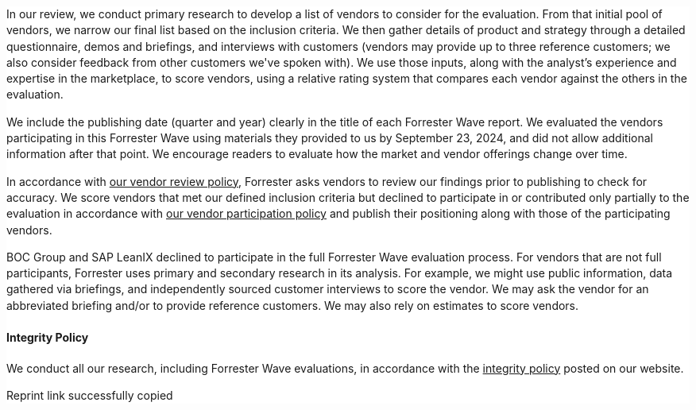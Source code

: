 In our review, we conduct primary research to develop a list of vendors to consider for the evaluation. From that initial pool of vendors, we narrow our final list based on the inclusion criteria. We then gather details of product and strategy through a detailed questionnaire, demos and briefings, and interviews with customers (vendors may provide up to three reference customers; we also consider feedback from other customers we've spoken with). We use those inputs, along with the analyst’s experience and expertise in the marketplace, to score vendors, using a relative rating system that compares each vendor against the others in the evaluation.

We include the publishing date (quarter and year) clearly in the title of each Forrester Wave report. We evaluated the vendors participating in this Forrester Wave using materials they provided to us by September 23, 2024, and did not allow additional information after that point. We encourage readers to evaluate how the market and vendor offerings change over time.

In accordance with [our vendor review policy](https://www.forrester.com/policies/wave-vendor-review-policy/), Forrester asks vendors to review our findings prior to publishing to check for accuracy. We score vendors that met our defined inclusion criteria but declined to participate in or contributed only partially to the evaluation in accordance with [our vendor participation policy](https://www.forrester.com/policies/wave-vendor-nonparticipation-policy) and publish their positioning along with those of the participating vendors.

BOC Group and SAP LeanIX declined to participate in the full Forrester Wave evaluation process. For vendors that are not full participants, Forrester uses primary and secondary research in its analysis. For example, we might use public information, data gathered via briefings, and independently sourced customer interviews to score the vendor. We may ask the vendor for an abbreviated briefing and/or to provide reference customers. We may also rely on estimates to score vendors.

#### Integrity Policy

We conduct all our research, including Forrester Wave evaluations, in accordance with the [integrity policy](https://www.forrester.com/policies/integrity-policy) posted on our website.

Reprint link successfully copied